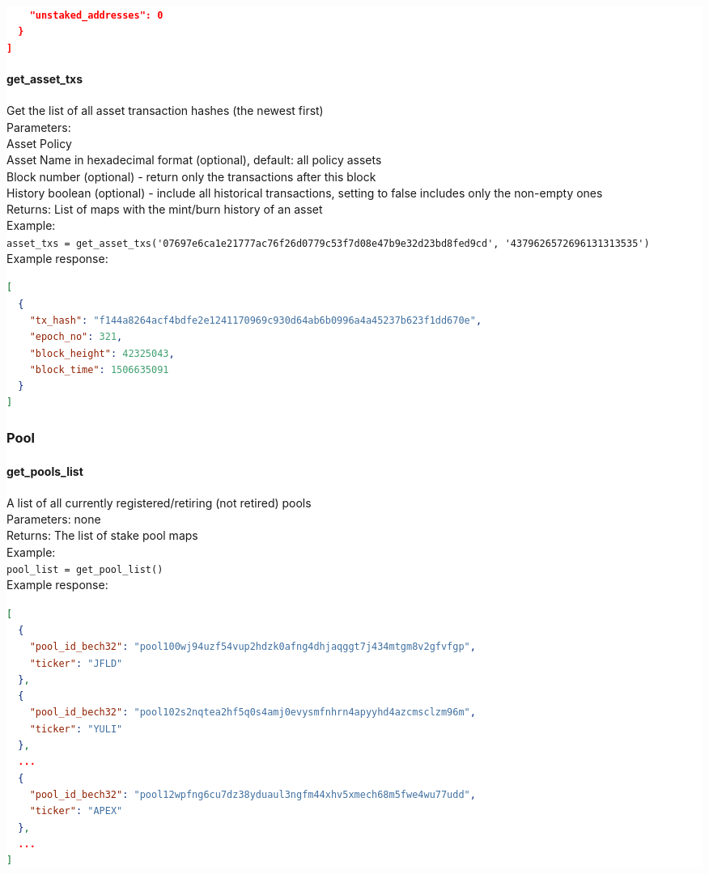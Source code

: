 ```json
    "unstaked_addresses": 0
  }
]
```

#### get_asset_txs
Get the list of all asset transaction hashes (the newest first)<br>
Parameters:<br>
Asset Policy<br>
Asset Name in hexadecimal format (optional), default: all policy assets<br>
Block number (optional) - return only the transactions after this block<br>
History boolean (optional) - include all historical transactions, setting to false includes only the non-empty ones<br>
Returns: List of maps with the mint/burn history of an asset<br>
Example:<br>
`asset_txs = get_asset_txs('07697e6ca1e21777ac76f26d0779c53f7d08e47b9e32d23bd8fed9cd', '4379626572696131313535')`<br>
Example response:
```json
[
  {
    "tx_hash": "f144a8264acf4bdfe2e1241170969c930d64ab6b0996a4a45237b623f1dd670e",
    "epoch_no": 321,
    "block_height": 42325043,
    "block_time": 1506635091
  }
]
```

### Pool

#### get_pools_list
A list of all currently registered/retiring (not retired) pools<br>
Parameters: none<br>
Returns: The list of stake pool maps<br>
Example:<br>
`pool_list = get_pool_list()`<br>
Example response:
```json
[
  {
    "pool_id_bech32": "pool100wj94uzf54vup2hdzk0afng4dhjaqggt7j434mtgm8v2gfvfgp",
    "ticker": "JFLD"
  },
  {
    "pool_id_bech32": "pool102s2nqtea2hf5q0s4amj0evysmfnhrn4apyyhd4azcmsclzm96m",
    "ticker": "YULI"
  },
  ...
  {
    "pool_id_bech32": "pool12wpfng6cu7dz38yduaul3ngfm44xhv5xmech68m5fwe4wu77udd",
    "ticker": "APEX"
  },
  ...
]
```
